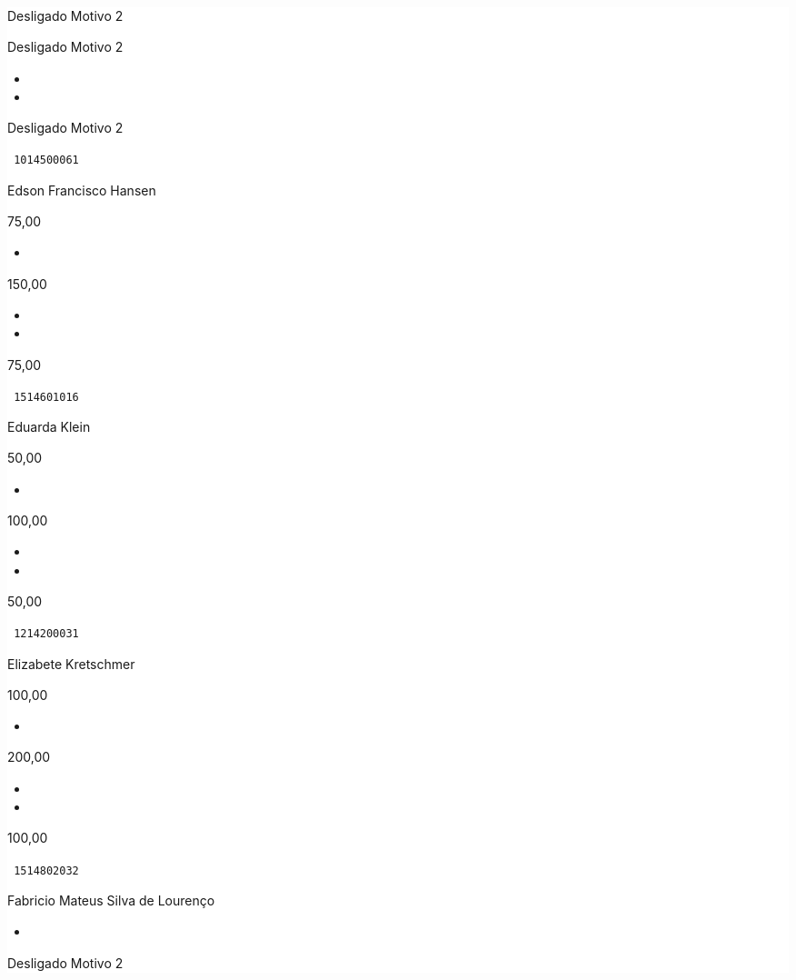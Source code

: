    Desligado Motivo 2

   Desligado Motivo 2

   -

   -

   Desligado Motivo 2

     1014500061

   Edson Francisco Hansen

   75,00

   -

   150,00

   -

   -

   75,00

     1514601016

   Eduarda Klein

   50,00

   -

   100,00

   -

   -

   50,00

     1214200031

   Elizabete Kretschmer

   100,00

   -

   200,00

   -

   -

   100,00

     1514802032

   Fabricio Mateus Silva de Lourenço

   -

   Desligado Motivo 2
